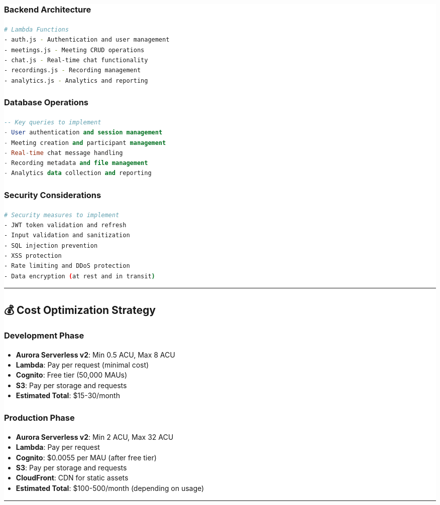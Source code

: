 ### Backend Architecture
```bash
# Lambda Functions
- auth.js - Authentication and user management
- meetings.js - Meeting CRUD operations
- chat.js - Real-time chat functionality
- recordings.js - Recording management
- analytics.js - Analytics and reporting
```

### Database Operations
```sql
-- Key queries to implement
- User authentication and session management
- Meeting creation and participant management
- Real-time chat message handling
- Recording metadata and file management
- Analytics data collection and reporting
```

### Security Considerations
```bash
# Security measures to implement
- JWT token validation and refresh
- Input validation and sanitization
- SQL injection prevention
- XSS protection
- Rate limiting and DDoS protection
- Data encryption (at rest and in transit)
```

---

## 💰 Cost Optimization Strategy

### Development Phase
- **Aurora Serverless v2**: Min 0.5 ACU, Max 8 ACU
- **Lambda**: Pay per request (minimal cost)
- **Cognito**: Free tier (50,000 MAUs)
- **S3**: Pay per storage and requests
- **Estimated Total**: $15-30/month

### Production Phase
- **Aurora Serverless v2**: Min 2 ACU, Max 32 ACU
- **Lambda**: Pay per request
- **Cognito**: $0.0055 per MAU (after free tier)
- **S3**: Pay per storage and requests
- **CloudFront**: CDN for static assets
- **Estimated Total**: $100-500/month (depending on usage)

---
